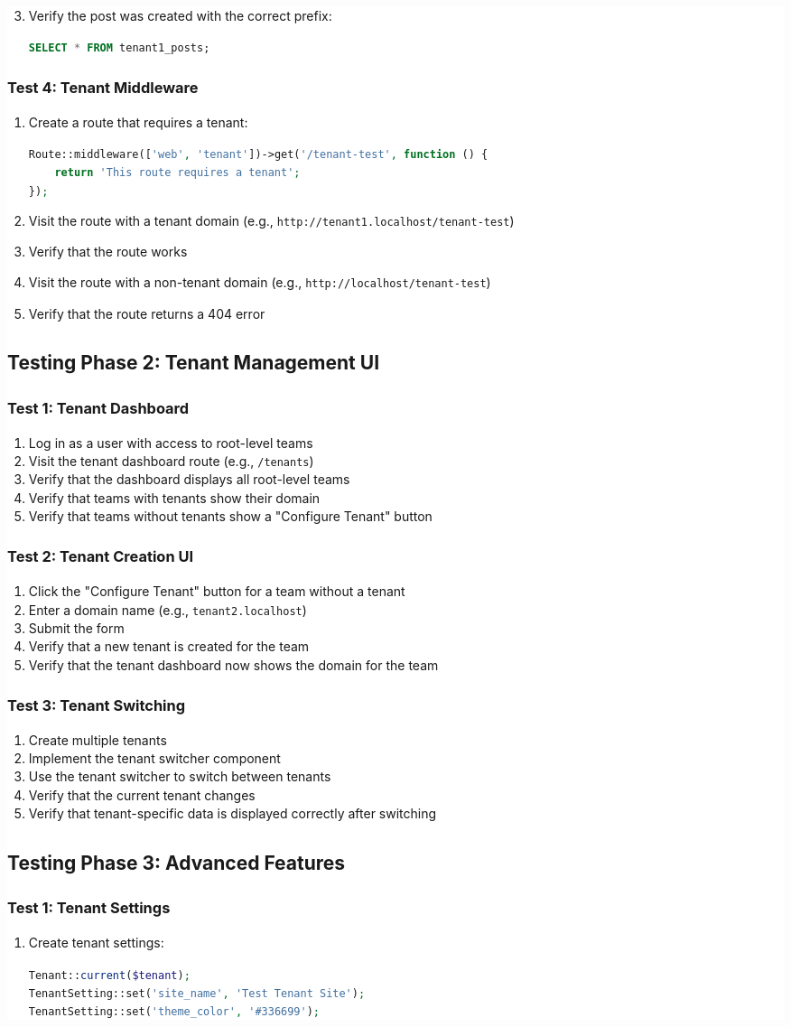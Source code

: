 3. Verify the post was created with the correct prefix:
   ```sql
   SELECT * FROM tenant1_posts;
   ```

### Test 4: Tenant Middleware

1. Create a route that requires a tenant:
   ```php
   Route::middleware(['web', 'tenant'])->get('/tenant-test', function () {
       return 'This route requires a tenant';
   });
   ```

2. Visit the route with a tenant domain (e.g., `http://tenant1.localhost/tenant-test`)
3. Verify that the route works
4. Visit the route with a non-tenant domain (e.g., `http://localhost/tenant-test`)
5. Verify that the route returns a 404 error

## Testing Phase 2: Tenant Management UI

### Test 1: Tenant Dashboard

1. Log in as a user with access to root-level teams
2. Visit the tenant dashboard route (e.g., `/tenants`)
3. Verify that the dashboard displays all root-level teams
4. Verify that teams with tenants show their domain
5. Verify that teams without tenants show a "Configure Tenant" button

### Test 2: Tenant Creation UI

1. Click the "Configure Tenant" button for a team without a tenant
2. Enter a domain name (e.g., `tenant2.localhost`)
3. Submit the form
4. Verify that a new tenant is created for the team
5. Verify that the tenant dashboard now shows the domain for the team

### Test 3: Tenant Switching

1. Create multiple tenants
2. Implement the tenant switcher component
3. Use the tenant switcher to switch between tenants
4. Verify that the current tenant changes
5. Verify that tenant-specific data is displayed correctly after switching

## Testing Phase 3: Advanced Features

### Test 1: Tenant Settings

1. Create tenant settings:
   ```php
   Tenant::current($tenant);
   TenantSetting::set('site_name', 'Test Tenant Site');
   TenantSetting::set('theme_color', '#336699');
   ```
